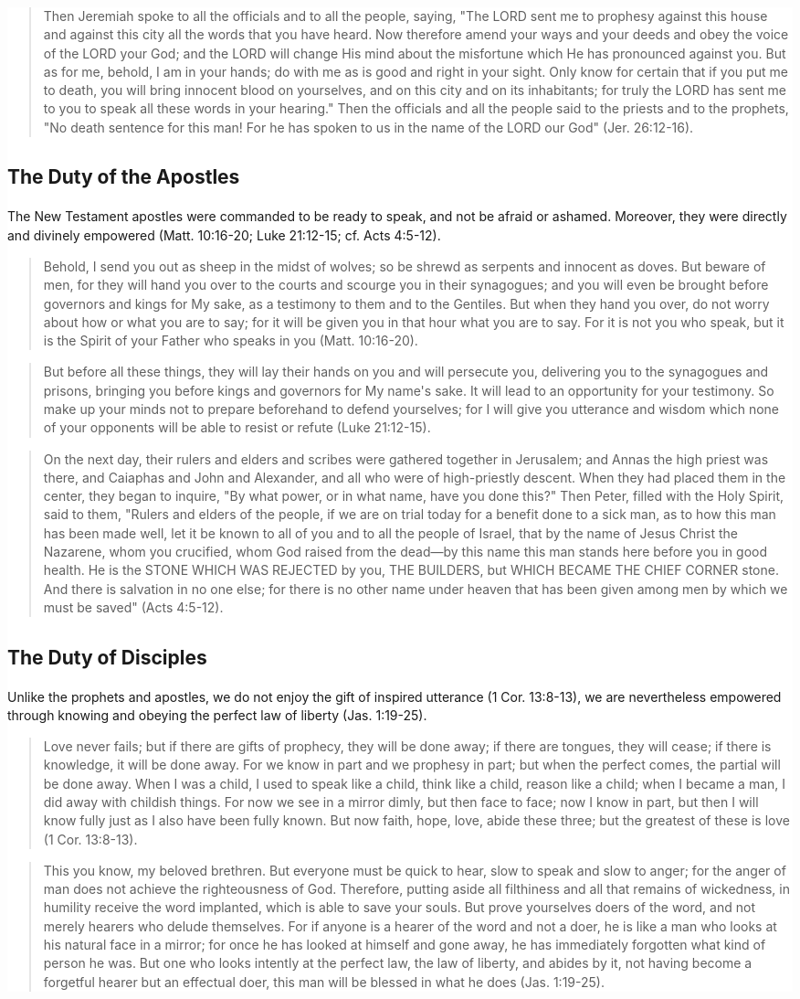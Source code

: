 > Then Jeremiah spoke to all the officials and to all the people, saying, "The LORD sent me to prophesy against this house and against this city all the words that you have heard. Now therefore amend your ways and your deeds and obey the voice of the LORD your God; and the LORD will change His mind about the misfortune which He has pronounced against you. But as for me, behold, I am in your hands; do with me as is good and right in your sight. Only know for certain that if you put me to death, you will bring innocent blood on yourselves, and on this city and on its inhabitants; for truly the LORD has sent me to you to speak all these words in your hearing." Then the officials and all the people said to the priests and to the prophets, "No death sentence for this man! For he has spoken to us in the name of the LORD our God" (Jer. 26:12-16).

## The Duty of the Apostles

The New Testament apostles were commanded to be ready to speak, and not be afraid or ashamed. Moreover, they were directly and divinely empowered (Matt. 10:16-20; Luke 21:12-15; cf. Acts 4:5-12).

> Behold, I send you out as sheep in the midst of wolves; so be shrewd as serpents and innocent as doves. But beware of men, for they will hand you over to the courts and scourge you in their synagogues; and you will even be brought before governors and kings for My sake, as a testimony to them and to the Gentiles. But when they hand you over, do not worry about how or what you are to say; for it will be given you in that hour what you are to say. For it is not you who speak, but it is the Spirit of your Father who speaks in you (Matt. 10:16-20).

> But before all these things, they will lay their hands on you and will persecute you, delivering you to the synagogues and prisons, bringing you before kings and governors for My name's sake. It will lead to an opportunity for your testimony. So make up your minds not to prepare beforehand to defend yourselves; for I will give you utterance and wisdom which none of your opponents will be able to resist or refute (Luke 21:12-15).

> On the next day, their rulers and elders and scribes were gathered together in Jerusalem; and Annas the high priest was there, and Caiaphas and John and Alexander, and all who were of high-priestly descent. When they had placed them in the center, they began to inquire, "By what power, or in what name, have you done this?" Then Peter, filled with the Holy Spirit, said to them, "Rulers and elders of the people, if we are on trial today for a benefit done to a sick man, as to how this man has been made well, let it be known to all of you and to all the people of Israel, that by the name of Jesus Christ the Nazarene, whom you crucified, whom God raised from the dead—by this name this man stands here before you in good health. He is the STONE WHICH WAS REJECTED by you, THE BUILDERS, but WHICH BECAME THE CHIEF CORNER stone. And there is salvation in no one else; for there is no other name under heaven that has been given among men by which we must be saved" (Acts 4:5-12).

## The Duty of Disciples

Unlike the prophets and apostles, we do not enjoy the gift of inspired utterance (1 Cor. 13:8-13), we are nevertheless empowered through knowing and obeying the perfect law of liberty (Jas. 1:19-25).

> Love never fails; but if there are gifts of prophecy, they will be done away; if there are tongues, they will cease; if there is knowledge, it will be done away. For we know in part and we prophesy in part; but when the perfect comes, the partial will be done away. When I was a child, I used to speak like a child, think like a child, reason like a child; when I became a man, I did away with childish things. For now we see in a mirror dimly, but then face to face; now I know in part, but then I will know fully just as I also have been fully known. But now faith, hope, love, abide these three; but the greatest of these is love (1 Cor. 13:8-13).

> This you know, my beloved brethren. But everyone must be quick to hear, slow to speak and slow to anger; for the anger of man does not achieve the righteousness of God. Therefore, putting aside all filthiness and all that remains of wickedness, in humility receive the word implanted, which is able to save your souls. But prove yourselves doers of the word, and not merely hearers who delude themselves. For if anyone is a hearer of the word and not a doer, he is like a man who looks at his natural face in a mirror; for once he has looked at himself and gone away, he has immediately forgotten what kind of person he was. But one who looks intently at the perfect law, the law of liberty, and abides by it, not having become a forgetful hearer but an effectual doer, this man will be blessed in what he does (Jas. 1:19-25).
